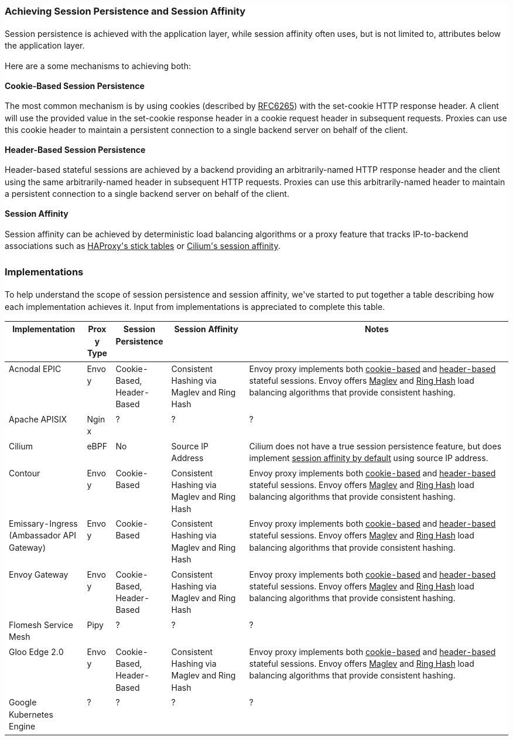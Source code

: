 ### Achieving Session Persistence and Session Affinity

Session persistence is achieved with the application layer, while session affinity often uses, but is not limited to, attributes below the application layer.

Here are a some mechanisms to achieving both:

**Cookie-Based Session Persistence**

The most common mechanism is by using cookies (described by [RFC6265](https://www.rfc-editor.org/rfc/rfc6265)) with the set-cookie HTTP response header. A client will use the provided value in the set-cookie response header in a cookie request header in subsequent requests. Proxies can use this cookie header to maintain a persistent connection to a single backend server on behalf of the client.

**Header-Based Session Persistence**

Header-based stateful sessions are achieved by a backend providing an arbitrarily-named HTTP response header and the client using the same arbitrarily-named header in subsequent HTTP requests. Proxies can use this arbitrarily-named header to maintain a persistent connection to a single backend server on behalf of the client.

**Session Affinity**

Session affinity can be achieved by deterministic load balancing algorithms or a proxy feature that tracks IP-to-backend associations such as [HAProxy's stick tables](https://www.haproxy.com/blog/introduction-to-haproxy-stick-tables/) or [Cilium's session affinity](https://docs.cilium.io/en/v1.12/gettingstarted/kubeproxy-free/#id2). 

### Implementations
To help understand the scope of session persistence and session affinity, we've started to put together a table describing how each implementation achieves it. Input from implementations is appreciated to complete this table.

| **Implementation** | **Proxy Type** | **Session Persistence** | **Session Affinity** | **Notes** |
| --- | --- | --- | --- | --- |
| Acnodal EPIC | Envoy | Cookie-Based, Header-Based | Consistent Hashing via Maglev and Ring Hash | Envoy proxy implements both [cookie-based](https://www.envoyproxy.io/docs/envoy/latest/api-v3/extensions/http/stateful_session/cookie/v3/cookie.proto) and [header-based](https://www.envoyproxy.io/docs/envoy/latest/api-v3/extensions/http/stateful_session/header/v3/header.proto) stateful sessions. Envoy offers [Maglev](https://www.envoyproxy.io/docs/envoy/latest/intro/arch_overview/upstream/load_balancing/load_balancers#maglev) and [Ring Hash](https://www.envoyproxy.io/docs/envoy/latest/intro/arch_overview/upstream/load_balancing/load_balancers#ring-hash) load balancing algorithms that provide consistent hashing. |
| Apache APISIX | Nginx | ? | ? | ? |
| Cilium | eBPF | No | Source IP Address | Cilium does not have a true session persistence feature, but does implement [session affinity by default](https://docs.cilium.io/en/v1.12/gettingstarted/kubeproxy-free/#id2) using source IP address. |
| Contour | Envoy | Cookie-Based | Consistent Hashing via Maglev and Ring Hash | Envoy proxy implements both [cookie-based](https://www.envoyproxy.io/docs/envoy/latest/api-v3/extensions/http/stateful_session/cookie/v3/cookie.proto) and [header-based](https://www.envoyproxy.io/docs/envoy/latest/api-v3/extensions/http/stateful_session/header/v3/header.proto) stateful sessions. Envoy offers [Maglev](https://www.envoyproxy.io/docs/envoy/latest/intro/arch_overview/upstream/load_balancing/load_balancers#maglev) and [Ring Hash](https://www.envoyproxy.io/docs/envoy/latest/intro/arch_overview/upstream/load_balancing/load_balancers#ring-hash) load balancing algorithms that provide consistent hashing. |
| Emissary-Ingress (Ambassador API Gateway) | Envoy | Cookie-Based | Consistent Hashing via Maglev and Ring Hash | Envoy proxy implements both [cookie-based](https://www.envoyproxy.io/docs/envoy/latest/api-v3/extensions/http/stateful_session/cookie/v3/cookie.proto) and [header-based](https://www.envoyproxy.io/docs/envoy/latest/api-v3/extensions/http/stateful_session/header/v3/header.proto) stateful sessions. Envoy offers [Maglev](https://www.envoyproxy.io/docs/envoy/latest/intro/arch_overview/upstream/load_balancing/load_balancers#maglev) and [Ring Hash](https://www.envoyproxy.io/docs/envoy/latest/intro/arch_overview/upstream/load_balancing/load_balancers#ring-hash) load balancing algorithms that provide consistent hashing. |
| Envoy Gateway | Envoy | Cookie-Based, Header-Based | Consistent Hashing via Maglev and Ring Hash | Envoy proxy implements both [cookie-based](https://www.envoyproxy.io/docs/envoy/latest/api-v3/extensions/http/stateful_session/cookie/v3/cookie.proto) and [header-based](https://www.envoyproxy.io/docs/envoy/latest/api-v3/extensions/http/stateful_session/header/v3/header.proto) stateful sessions. Envoy offers [Maglev](https://www.envoyproxy.io/docs/envoy/latest/intro/arch_overview/upstream/load_balancing/load_balancers#maglev) and [Ring Hash](https://www.envoyproxy.io/docs/envoy/latest/intro/arch_overview/upstream/load_balancing/load_balancers#ring-hash) load balancing algorithms that provide consistent hashing. |
| Flomesh Service Mesh | Pipy | ? | ? | ? |
| Gloo Edge 2.0 | Envoy | Cookie-Based, Header-Based | Consistent Hashing via Maglev and Ring Hash | Envoy proxy implements both [cookie-based](https://www.envoyproxy.io/docs/envoy/latest/api-v3/extensions/http/stateful_session/cookie/v3/cookie.proto) and [header-based](https://www.envoyproxy.io/docs/envoy/latest/api-v3/extensions/http/stateful_session/header/v3/header.proto) stateful sessions. Envoy offers [Maglev](https://www.envoyproxy.io/docs/envoy/latest/intro/arch_overview/upstream/load_balancing/load_balancers#maglev) and [Ring Hash](https://www.envoyproxy.io/docs/envoy/latest/intro/arch_overview/upstream/load_balancing/load_balancers#ring-hash) load balancing algorithms that provide consistent hashing. |
| Google Kubernetes Engine | ? | ? | ? | ? |